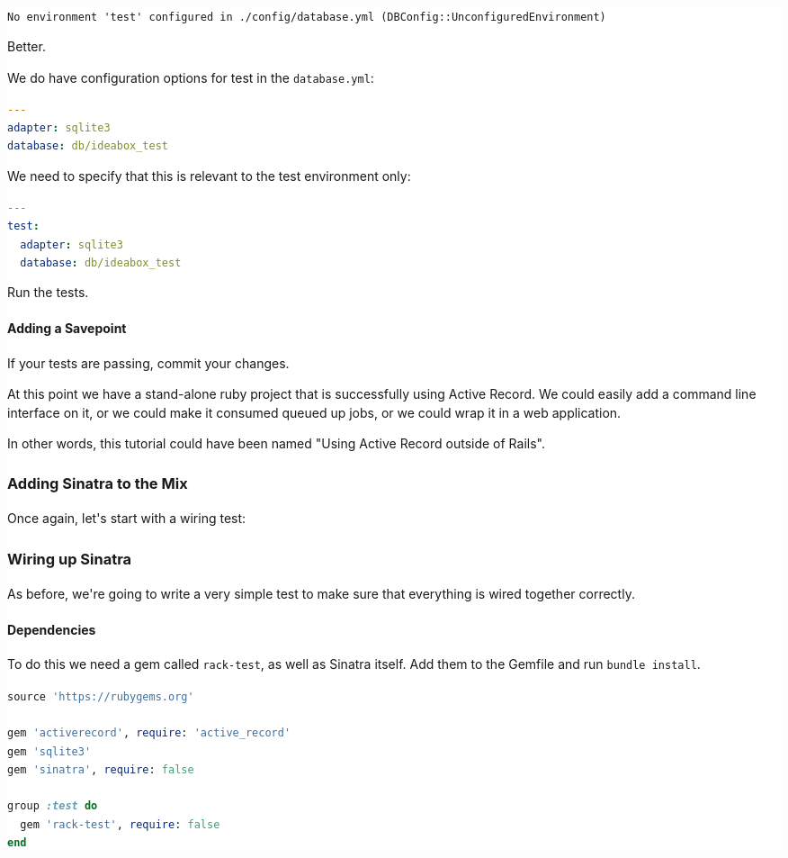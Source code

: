 ```plain
No environment 'test' configured in ./config/database.yml (DBConfig::UnconfiguredEnvironment)
```

Better.

We do have configuration options for test in the `database.yml`:

```yaml
---
adapter: sqlite3
database: db/ideabox_test
```

We need to specify that this is relevant to the test environment only:

```yaml
---
test:
  adapter: sqlite3
  database: db/ideabox_test
```

Run the tests.

#### Adding a Savepoint

If your tests are passing, commit your changes.

At this point we have a stand-alone ruby project that is successfully using
Active Record. We could easily add a command line interface on it, or we could
make it consumed queued up jobs, or we could wrap it in a web application.

In other words, this tutorial could have been named "Using Active Record
outside of Rails".

### Adding Sinatra to the Mix

Once again, let's start with a wiring test:

### Wiring up Sinatra

As before, we're going to write a very simple test to make sure that
everything is wired together correctly.

#### Dependencies

To do this we need a gem called `rack-test`, as well as Sinatra itself. Add
them to the Gemfile and run `bundle install`.

```ruby
source 'https://rubygems.org'

gem 'activerecord', require: 'active_record'
gem 'sqlite3'
gem 'sinatra', require: false

group :test do
  gem 'rack-test', require: false
end
```
